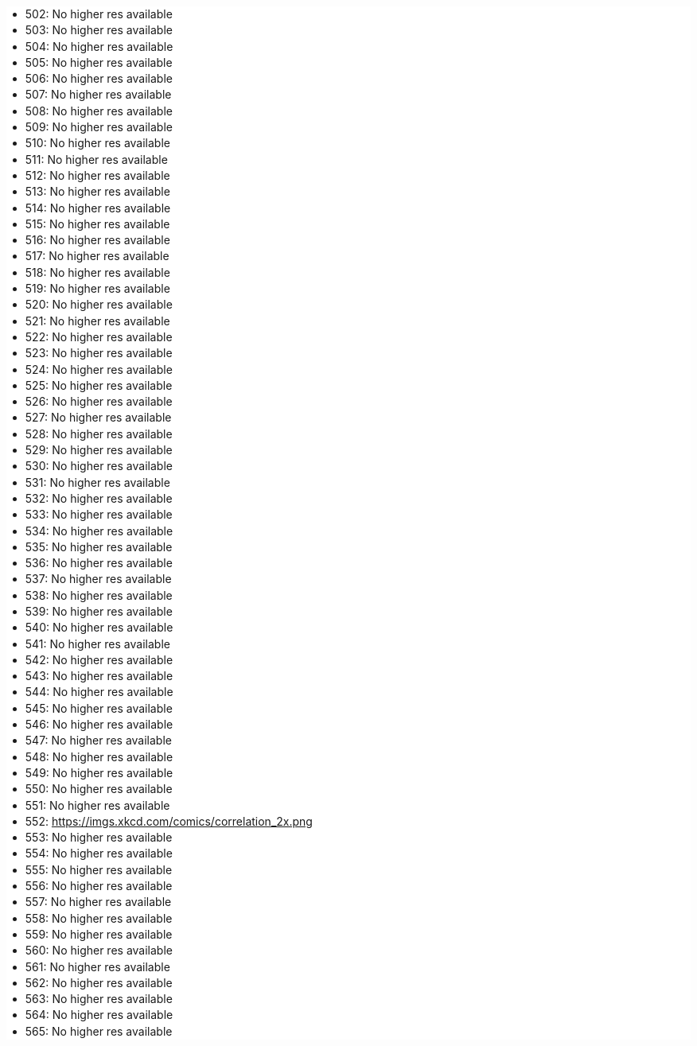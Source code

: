 - 502: No higher res available
- 503: No higher res available
- 504: No higher res available
- 505: No higher res available
- 506: No higher res available
- 507: No higher res available
- 508: No higher res available
- 509: No higher res available
- 510: No higher res available
- 511: No higher res available
- 512: No higher res available
- 513: No higher res available
- 514: No higher res available
- 515: No higher res available
- 516: No higher res available
- 517: No higher res available
- 518: No higher res available
- 519: No higher res available
- 520: No higher res available
- 521: No higher res available
- 522: No higher res available
- 523: No higher res available
- 524: No higher res available
- 525: No higher res available
- 526: No higher res available
- 527: No higher res available
- 528: No higher res available
- 529: No higher res available
- 530: No higher res available
- 531: No higher res available
- 532: No higher res available
- 533: No higher res available
- 534: No higher res available
- 535: No higher res available
- 536: No higher res available
- 537: No higher res available
- 538: No higher res available
- 539: No higher res available
- 540: No higher res available
- 541: No higher res available
- 542: No higher res available
- 543: No higher res available
- 544: No higher res available
- 545: No higher res available
- 546: No higher res available
- 547: No higher res available
- 548: No higher res available
- 549: No higher res available
- 550: No higher res available
- 551: No higher res available
- 552: https://imgs.xkcd.com/comics/correlation_2x.png
- 553: No higher res available
- 554: No higher res available
- 555: No higher res available
- 556: No higher res available
- 557: No higher res available
- 558: No higher res available
- 559: No higher res available
- 560: No higher res available
- 561: No higher res available
- 562: No higher res available
- 563: No higher res available
- 564: No higher res available
- 565: No higher res available